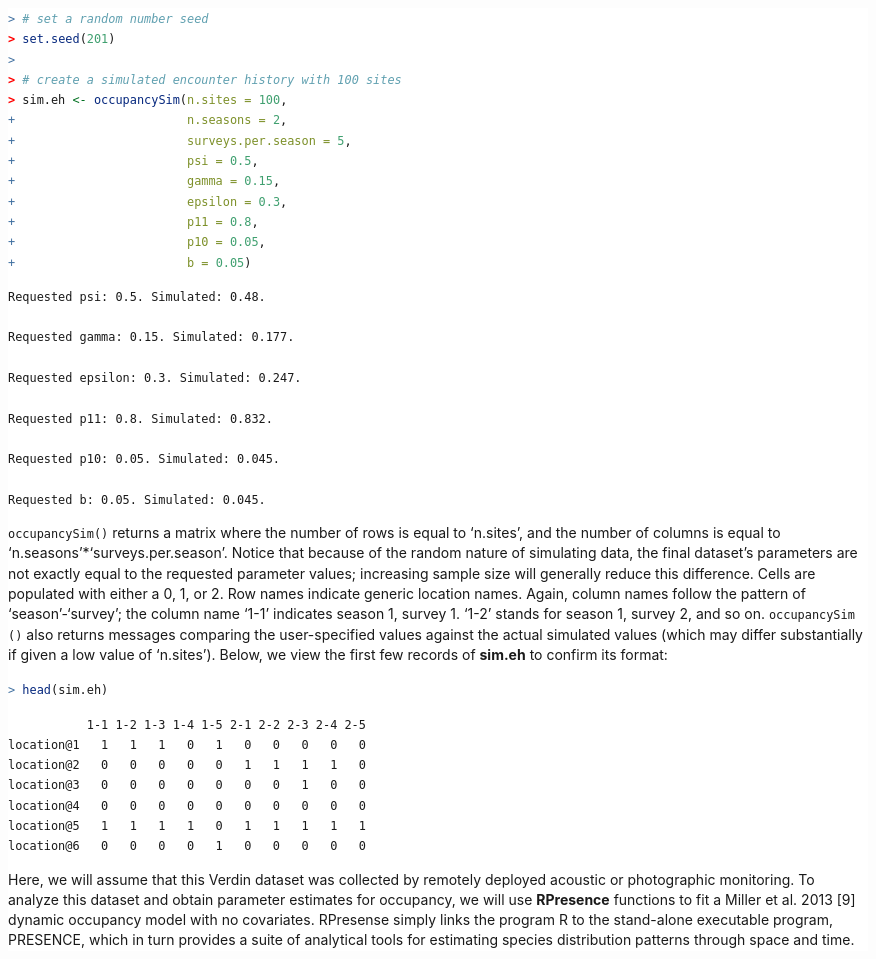 ``` r
> # set a random number seed
> set.seed(201)
> 
> # create a simulated encounter history with 100 sites
> sim.eh <- occupancySim(n.sites = 100, 
+                        n.seasons = 2, 
+                        surveys.per.season = 5,
+                        psi = 0.5, 
+                        gamma = 0.15, 
+                        epsilon = 0.3,
+                        p11 = 0.8,
+                        p10 = 0.05,
+                        b = 0.05)
```

    Requested psi: 0.5. Simulated: 0.48.

    Requested gamma: 0.15. Simulated: 0.177.

    Requested epsilon: 0.3. Simulated: 0.247.

    Requested p11: 0.8. Simulated: 0.832.

    Requested p10: 0.05. Simulated: 0.045.

    Requested b: 0.05. Simulated: 0.045.

`occupancySim()` returns a matrix where the number of rows is equal to
‘n.sites’, and the number of columns is equal to
‘n.seasons’\*‘surveys.per.season’. Notice that because of the
random nature of simulating data, the final dataset’s parameters are not
exactly equal to the requested parameter values; increasing sample size
will generally reduce this difference. Cells are populated with either a
0, 1, or 2. Row names indicate generic location names. Again, column
names follow the pattern of ‘season’-‘survey’; the column name ‘1-1’
indicates season 1, survey 1. ‘1-2’ stands for season 1, survey 2, and
so on. `occupancySim()` also returns messages comparing the
user-specified values against the actual simulated values (which may
differ substantially if given a low value of ‘n.sites’). Below, we view
the first few records of **sim.eh** to confirm its format:

``` r
> head(sim.eh)
```

``` 
           1-1 1-2 1-3 1-4 1-5 2-1 2-2 2-3 2-4 2-5
location@1   1   1   1   0   1   0   0   0   0   0
location@2   0   0   0   0   0   1   1   1   1   0
location@3   0   0   0   0   0   0   0   1   0   0
location@4   0   0   0   0   0   0   0   0   0   0
location@5   1   1   1   1   0   1   1   1   1   1
location@6   0   0   0   0   1   0   0   0   0   0
```

Here, we will assume that this Verdin dataset was collected by remotely
deployed acoustic or photographic monitoring. To analyze this dataset
and obtain parameter estimates for occupancy, we will use **RPresence**
functions to fit a Miller et al. 2013 \[9\] dynamic occupancy model with
no covariates. RPresense simply links the program R to the stand-alone
executable program, PRESENCE, which in turn provides a suite of
analytical tools for estimating species distribution patterns through
space and time.
